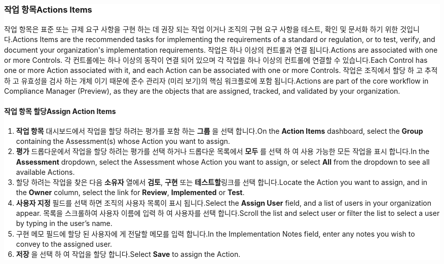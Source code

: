 ### <a name="actions-items"></a><span data-ttu-id="ee7a9-398">작업 항목</span><span class="sxs-lookup"><span data-stu-id="ee7a9-398">Actions Items</span></span>

<span data-ttu-id="ee7a9-399">작업 항목은 표준 또는 규제 요구 사항을 구현 하는 데 권장 되는 작업 이거나 조직의 구현 요구 사항을 테스트, 확인 및 문서화 하기 위한 것입니다.</span><span class="sxs-lookup"><span data-stu-id="ee7a9-399">Actions Items are the recommended tasks for implementing the requirements of a standard or regulation, or to test, verify, and document your organization's implementation requirements.</span></span> <span data-ttu-id="ee7a9-400">작업은 하나 이상의 컨트롤과 연결 됩니다.</span><span class="sxs-lookup"><span data-stu-id="ee7a9-400">Actions are associated with one or more Controls.</span></span> <span data-ttu-id="ee7a9-401">각 컨트롤에는 하나 이상의 동작이 연결 되어 있으며 각 작업을 하나 이상의 컨트롤에 연결할 수 있습니다.</span><span class="sxs-lookup"><span data-stu-id="ee7a9-401">Each Control has one or more Action associated with it, and each Action can be associated with one or more Controls.</span></span> <span data-ttu-id="ee7a9-402">작업은 조직에서 할당 하 고 추적 하 고 유효성을 검사 하는 개체 이기 때문에 준수 관리자 (미리 보기)의 핵심 워크플로에 포함 됩니다.</span><span class="sxs-lookup"><span data-stu-id="ee7a9-402">Actions are part of the core workflow in Compliance Manager (Preview), as they are the objects that are assigned, tracked, and validated by your organization.</span></span>

#### <a name="assign-action-items"></a><span data-ttu-id="ee7a9-403">작업 항목 할당</span><span class="sxs-lookup"><span data-stu-id="ee7a9-403">Assign Action Items</span></span>
  
1. <span data-ttu-id="ee7a9-404">**작업 항목** 대시보드에서 작업을 할당 하려는 평가를 포함 하는 **그룹** 을 선택 합니다.</span><span class="sxs-lookup"><span data-stu-id="ee7a9-404">On the **Action Items** dashboard, select the **Group** containing the Assessment(s) whose Action you want to assign.</span></span>
2. <span data-ttu-id="ee7a9-405">**평가** 드롭다운에서 작업을 할당 하려는 평가를 선택 하거나 드롭다운 목록에서 **모두** 를 선택 하 여 사용 가능한 모든 작업을 표시 합니다.</span><span class="sxs-lookup"><span data-stu-id="ee7a9-405">In the **Assessment** dropdown, select the Assessment whose Action you want to assign, or select **All** from the dropdown to see all available Actions.</span></span>
3. <span data-ttu-id="ee7a9-406">할당 하려는 작업을 찾은 다음 **소유자** 열에서 **검토**, **구현** 또는 **테스트할**링크를 선택 합니다.</span><span class="sxs-lookup"><span data-stu-id="ee7a9-406">Locate the Action you want to assign, and in the **Owner** column, select the link for **Review**, **Implemented** or **Test**.</span></span>
4. <span data-ttu-id="ee7a9-407">**사용자 지정** 필드를 선택 하면 조직의 사용자 목록이 표시 됩니다.</span><span class="sxs-lookup"><span data-stu-id="ee7a9-407">Select the **Assign User** field, and a list of users in your organization appear.</span></span> <span data-ttu-id="ee7a9-408">목록을 스크롤하여 사용자 이름에 입력 하 여 사용자를 선택 합니다.</span><span class="sxs-lookup"><span data-stu-id="ee7a9-408">Scroll the list and select user or filter the list to select a user by typing in the user’s name.</span></span>
5. <span data-ttu-id="ee7a9-409">구현 메모 필드에 할당 된 사용자에 게 전달할 메모를 입력 합니다.</span><span class="sxs-lookup"><span data-stu-id="ee7a9-409">In the Implementation Notes field, enter any notes you wish to convey to the assigned user.</span></span>
6. <span data-ttu-id="ee7a9-410">**저장** 을 선택 하 여 작업을 할당 합니다.</span><span class="sxs-lookup"><span data-stu-id="ee7a9-410">Select **Save** to assign the Action.</span></span>

